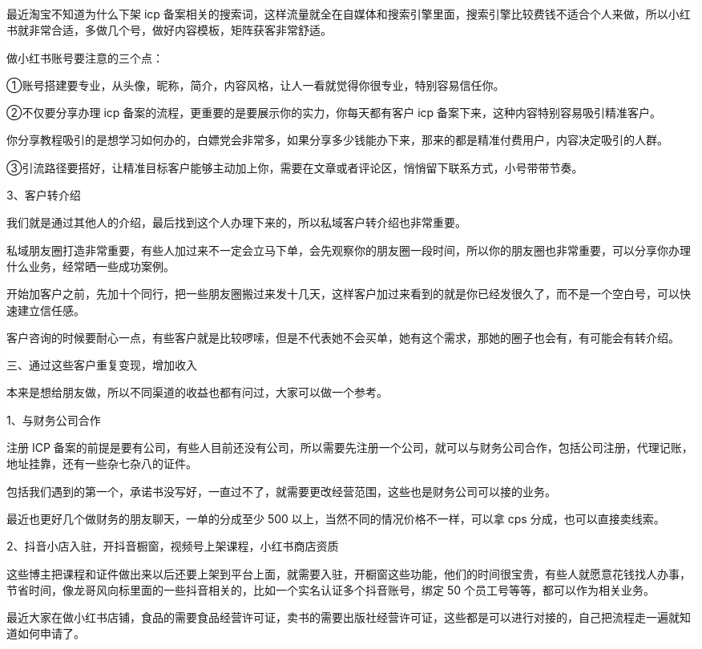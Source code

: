 最近淘宝不知道为什么下架 icp 备案相关的搜索词，这样流量就全在自媒体和搜索引擎里面，搜索引擎比较费钱不适合个人来做，所以小红书就非常合适，多做几个号，做好内容模板，矩阵获客非常舒适。 

做小红书账号要注意的三个点： 

①账号搭建要专业，从头像，昵称，简介，内容风格，让人一看就觉得你很专业，特别容易信任你。 

②不仅要分享办理 icp 备案的流程，更重要的是要展示你的实力，你每天都有客户 icp 备案下来，这种内容特别容易吸引精准客户。 

你分享教程吸引的是想学习如何办的，白嫖党会非常多，如果分享多少钱能办下来，那来的都是精准付费用户，内容决定吸引的人群。 

③引流路径要搭好，让精准目标客户能够主动加上你，需要在文章或者评论区，悄悄留下联系方式，小号带带节奏。 

3、客户转介绍 

我们就是通过其他人的介绍，最后找到这个人办理下来的，所以私域客户转介绍也非常重要。 

私域朋友圈打造非常重要，有些人加过来不一定会立马下单，会先观察你的朋友圈一段时间，所以你的朋友圈也非常重要，可以分享你办理什么业务，经常晒一些成功案例。 

开始加客户之前，先加十个同行，把一些朋友圈搬过来发十几天，这样客户加过来看到的就是你已经发很久了，而不是一个空白号，可以快速建立信任感。 

客户咨询的时候要耐心一点，有些客户就是比较啰嗦，但是不代表她不会买单，她有这个需求，那她的圈子也会有，有可能会有转介绍。 

三、通过这些客户重复变现，增加收入 

本来是想给朋友做，所以不同渠道的收益也都有问过，大家可以做一个参考。 

1、与财务公司合作 

注册 ICP 备案的前提是要有公司，有些人目前还没有公司，所以需要先注册一个公司，就可以与财务公司合作，包括公司注册，代理记账，地址挂靠，还有一些杂七杂八的证件。 

包括我们遇到的第一个，承诺书没写好，一直过不了，就需要更改经营范围，这些也是财务公司可以接的业务。 

最近也更好几个做财务的朋友聊天，一单的分成至少 500 以上，当然不同的情况价格不一样，可以拿 cps 分成，也可以直接卖线索。 

2、抖音小店入驻，开抖音橱窗，视频号上架课程，小红书商店资质 

这些博主把课程和证件做出来以后还要上架到平台上面，就需要入驻，开橱窗这些功能，他们的时间很宝贵，有些人就愿意花钱找人办事，节省时间，像龙哥风向标里面的一些抖音相关的，比如一个实名认证多个抖音账号，绑定 50 个员工号等等，都可以作为相关业务。 

最近大家在做小红书店铺，食品的需要食品经营许可证，卖书的需要出版社经营许可证，这些都是可以进行对接的，自己把流程走一遍就知道如何申请了。 
